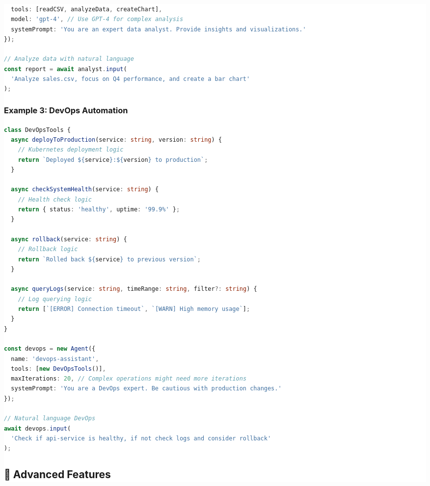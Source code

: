 ```typescript
  tools: [readCSV, analyzeData, createChart],
  model: 'gpt-4', // Use GPT-4 for complex analysis
  systemPrompt: 'You are an expert data analyst. Provide insights and visualizations.'
});

// Analyze data with natural language
const report = await analyst.input(
  'Analyze sales.csv, focus on Q4 performance, and create a bar chart'
);
```

### Example 3: DevOps Automation
```typescript
class DevOpsTools {
  async deployToProduction(service: string, version: string) {
    // Kubernetes deployment logic
    return `Deployed ${service}:${version} to production`;
  }

  async checkSystemHealth(service: string) {
    // Health check logic
    return { status: 'healthy', uptime: '99.9%' };
  }

  async rollback(service: string) {
    // Rollback logic
    return `Rolled back ${service} to previous version`;
  }

  async queryLogs(service: string, timeRange: string, filter?: string) {
    // Log querying logic
    return [`[ERROR] Connection timeout`, `[WARN] High memory usage`];
  }
}

const devops = new Agent({
  name: 'devops-assistant',
  tools: [new DevOpsTools()],
  maxIterations: 20, // Complex operations might need more iterations
  systemPrompt: 'You are a DevOps expert. Be cautious with production changes.'
});

// Natural language DevOps
await devops.input(
  'Check if api-service is healthy, if not check logs and consider rollback'
);
```

## 🔧 Advanced Features
